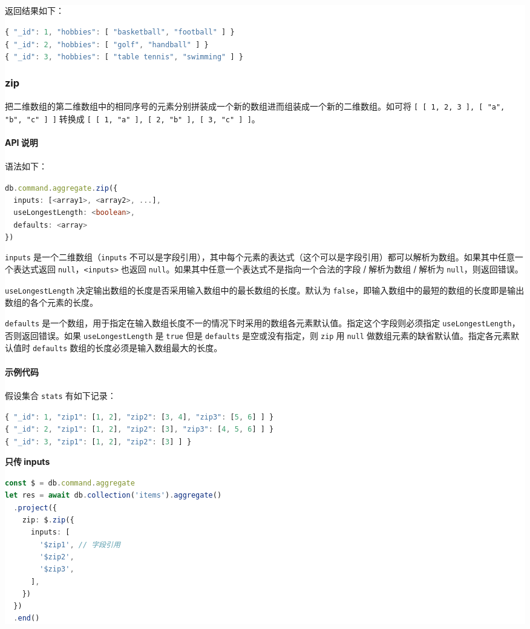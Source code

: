 返回结果如下：  

```typescript
{ "_id": 1, "hobbies": [ "basketball", "football" ] }
{ "_id": 2, "hobbies": [ "golf", "handball" ] }
{ "_id": 3, "hobbies": [ "table tennis", "swimming" ] }
```

### zip

把二维数组的第二维数组中的相同序号的元素分别拼装成一个新的数组进而组装成一个新的二维数组。如可将 `[ [ 1, 2, 3 ], [ "a", "b", "c" ] ]` 转换成 `[ [ 1, "a" ], [ 2, "b" ], [ 3, "c" ] ]`。  

#### API 说明

 语法如下：  

```typescript
db.command.aggregate.zip({
  inputs: [<array1>, <array2>, ...],
  useLongestLength: <boolean>,
  defaults: <array>
})
```

`inputs` 是一个二维数组（`inputs` 不可以是字段引用），其中每个元素的表达式（这个可以是字段引用）都可以解析为数组。如果其中任意一个表达式返回 `null`，`<inputs>` 也返回 `null`。如果其中任意一个表达式不是指向一个合法的字段 / 解析为数组 / 解析为 `null`，则返回错误。  

 `useLongestLength` 决定输出数组的长度是否采用输入数组中的最长数组的长度。默认为 `false`，即输入数组中的最短的数组的长度即是输出数组的各个元素的长度。  

 `defaults` 是一个数组，用于指定在输入数组长度不一的情况下时采用的数组各元素默认值。指定这个字段则必须指定 `useLongestLength`，否则返回错误。如果 `useLongestLength` 是 `true` 但是 `defaults` 是空或没有指定，则 `zip` 用 `null` 做数组元素的缺省默认值。指定各元素默认值时 `defaults` 数组的长度必须是输入数组最大的长度。  

#### 示例代码

 假设集合 `stats` 有如下记录：  

```typescript
{ "_id": 1, "zip1": [1, 2], "zip2": [3, 4], "zip3": [5, 6] ] }
{ "_id": 2, "zip1": [1, 2], "zip2": [3], "zip3": [4, 5, 6] ] }
{ "_id": 3, "zip1": [1, 2], "zip2": [3] ] }
```

**只传 inputs**

```typescript
const $ = db.command.aggregate
let res = await db.collection('items').aggregate()
  .project({
    zip: $.zip({
      inputs: [
        '$zip1', // 字段引用
        '$zip2',
        '$zip3',
      ],
    })
  })
  .end()
```
